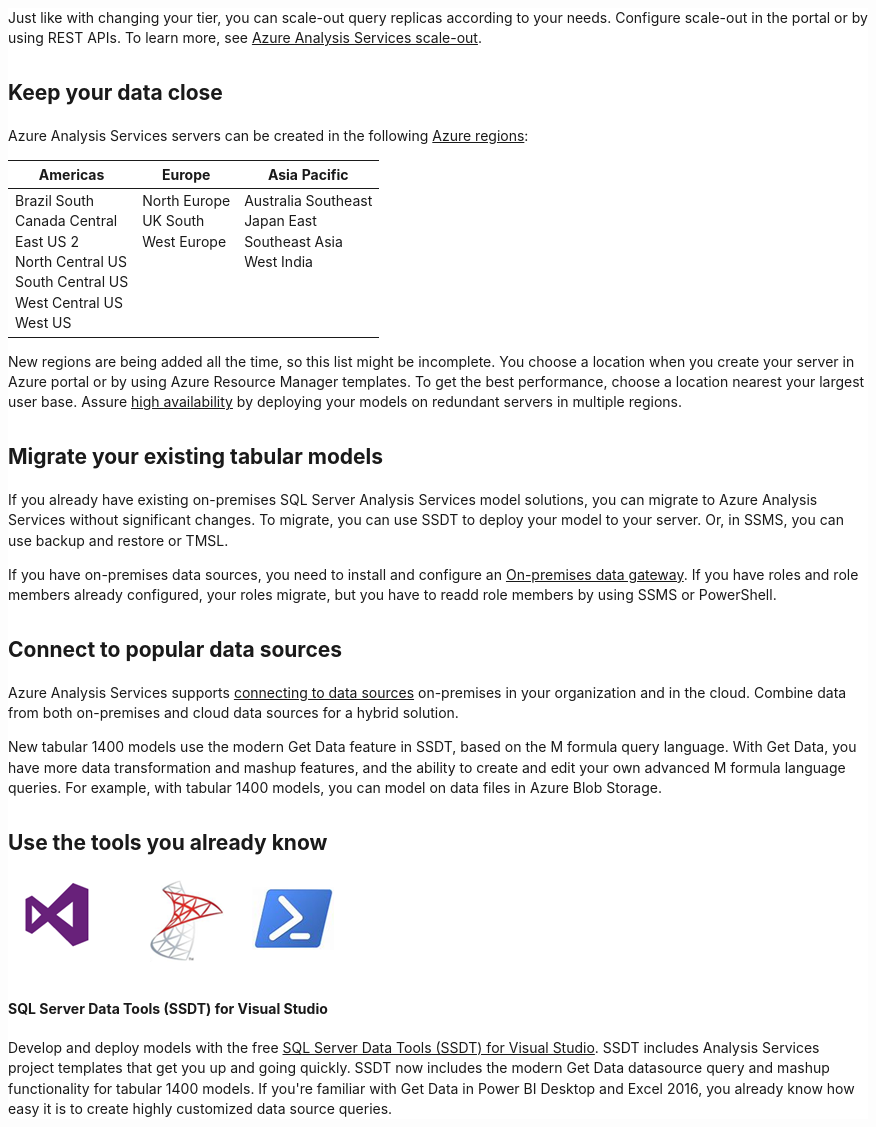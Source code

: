 Just like with changing your tier, you can scale-out query replicas according to your needs. Configure scale-out in the portal or by using REST APIs. To learn more, see [Azure Analysis Services scale-out](analysis-services-scale-out.md).

## Keep your data close
Azure Analysis Services servers can be created in the following [Azure regions](https://azure.microsoft.com/regions/):

| Americas | Europe | Asia Pacific |
|----------|--------|--------------|
|  Brazil South<br> Canada Central<br> East US 2<br> North Central US<br> South Central US<br> West Central US<br> West US | North Europe<br> UK South<br> West Europe |   Australia Southeast<br> Japan East<br> Southeast Asia<br> West India  |

New regions are being added all the time, so this list might be incomplete. You choose a location when you create your server in Azure portal or by using Azure Resource Manager templates. To get the best performance, choose a location nearest your largest user base. Assure [high availability](analysis-services-bcdr.md) by deploying your models on redundant servers in multiple regions.

## Migrate your existing tabular models
If you already have existing on-premises SQL Server Analysis Services model solutions, you can migrate to Azure Analysis Services without significant changes. To migrate, you can use SSDT to deploy your model to your server. Or, in SSMS, you can use backup and restore or TMSL.

If you have on-premises data sources, you  need to install and configure an [On-premises data gateway](analysis-services-gateway.md). If you have roles and role members already configured, your roles migrate, but you have to readd role members by using SSMS or PowerShell.

## Connect to popular data sources
Azure Analysis Services supports [connecting to data sources](analysis-services-datasource.md) on-premises in your organization and in the cloud. Combine data from both on-premises and cloud data sources for a hybrid solution. 

New tabular 1400 models use the modern Get Data feature in SSDT, based on the M formula query language. With Get Data, you have more data transformation and mashup features, and the ability to create and edit your own advanced M formula language queries. For example, with tabular 1400 models, you can model on data files in Azure Blob Storage.

## Use the tools you already know

![BI developer tools](./media/analysis-services-overview/aas-overview-dev-tools.png)

#### SQL Server Data Tools (SSDT) for Visual Studio
Develop and deploy models with the free [SQL Server Data Tools (SSDT) for Visual Studio](https://msdn.microsoft.com/library/mt204009.aspx). SSDT includes Analysis Services project templates that get you up and going quickly. SSDT now includes the modern Get Data datasource query and mashup functionality for tabular 1400 models. If you're familiar with Get Data in Power BI Desktop and Excel 2016, you already know how easy it is to create highly customized data source queries.

